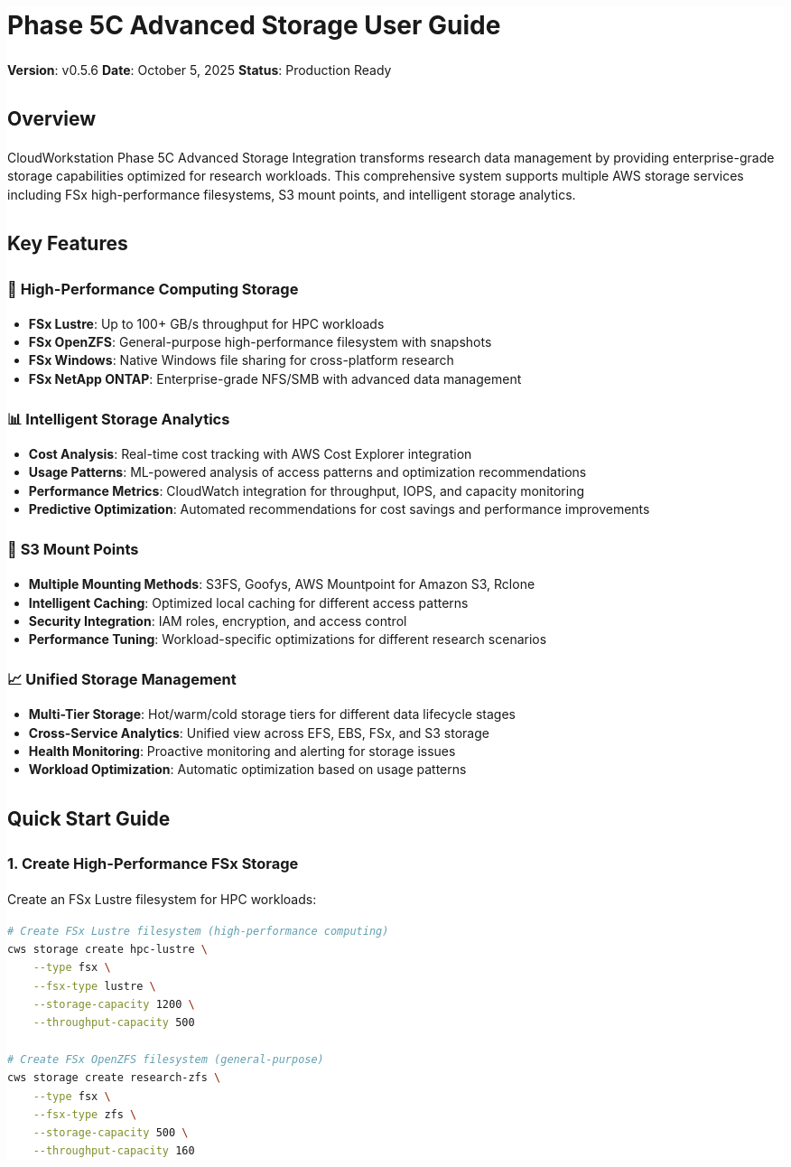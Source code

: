 # Phase 5C Advanced Storage User Guide

**Version**: v0.5.6
**Date**: October 5, 2025
**Status**: Production Ready

## Overview

CloudWorkstation Phase 5C Advanced Storage Integration transforms research data management by providing enterprise-grade storage capabilities optimized for research workloads. This comprehensive system supports multiple AWS storage services including FSx high-performance filesystems, S3 mount points, and intelligent storage analytics.

## Key Features

### 🚀 **High-Performance Computing Storage**
- **FSx Lustre**: Up to 100+ GB/s throughput for HPC workloads
- **FSx OpenZFS**: General-purpose high-performance filesystem with snapshots
- **FSx Windows**: Native Windows file sharing for cross-platform research
- **FSx NetApp ONTAP**: Enterprise-grade NFS/SMB with advanced data management

### 📊 **Intelligent Storage Analytics**
- **Cost Analysis**: Real-time cost tracking with AWS Cost Explorer integration
- **Usage Patterns**: ML-powered analysis of access patterns and optimization recommendations
- **Performance Metrics**: CloudWatch integration for throughput, IOPS, and capacity monitoring
- **Predictive Optimization**: Automated recommendations for cost savings and performance improvements

### 🔗 **S3 Mount Points**
- **Multiple Mounting Methods**: S3FS, Goofys, AWS Mountpoint for Amazon S3, Rclone
- **Intelligent Caching**: Optimized local caching for different access patterns
- **Security Integration**: IAM roles, encryption, and access control
- **Performance Tuning**: Workload-specific optimizations for different research scenarios

### 📈 **Unified Storage Management**
- **Multi-Tier Storage**: Hot/warm/cold storage tiers for different data lifecycle stages
- **Cross-Service Analytics**: Unified view across EFS, EBS, FSx, and S3 storage
- **Health Monitoring**: Proactive monitoring and alerting for storage issues
- **Workload Optimization**: Automatic optimization based on usage patterns

## Quick Start Guide

### 1. Create High-Performance FSx Storage

Create an FSx Lustre filesystem for HPC workloads:

```bash
# Create FSx Lustre filesystem (high-performance computing)
cws storage create hpc-lustre \
    --type fsx \
    --fsx-type lustre \
    --storage-capacity 1200 \
    --throughput-capacity 500

# Create FSx OpenZFS filesystem (general-purpose)
cws storage create research-zfs \
    --type fsx \
    --fsx-type zfs \
    --storage-capacity 500 \
    --throughput-capacity 160
```